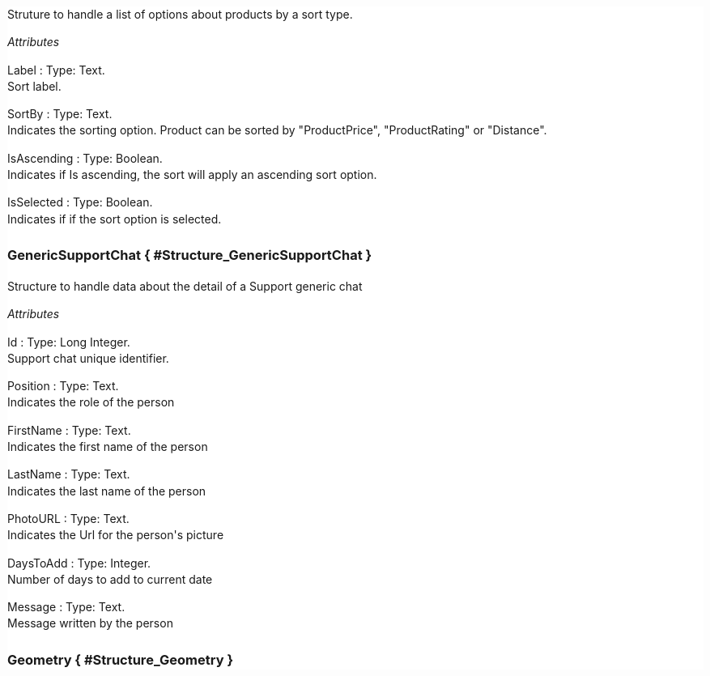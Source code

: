 Struture to handle a list of options about products by a sort type.

*Attributes*

Label
:   Type: Text.  
    Sort label.

SortBy
:   Type: Text.  
    Indicates the sorting option. Product can be sorted by &quot;ProductPrice&quot;, &quot;ProductRating&quot; or &quot;Distance&quot;.

IsAscending
:   Type: Boolean.  
    Indicates if Is ascending, the sort will apply an ascending sort option.

IsSelected
:   Type: Boolean.  
    Indicates if if the sort option is selected.

### GenericSupportChat { #Structure_GenericSupportChat }

Structure to handle data about the detail of a Support generic chat

*Attributes*

Id
:   Type: Long Integer.  
    Support chat unique identifier.

Position
:   Type: Text.  
    Indicates the role of the person

FirstName
:   Type: Text.  
    Indicates the first name of the person

LastName
:   Type: Text.  
    Indicates the last name of the person

PhotoURL
:   Type: Text.  
    Indicates the Url for the person's picture

DaysToAdd
:   Type: Integer.  
    Number of days to add to current date

Message
:   Type: Text.  
    Message written by the person

### Geometry { #Structure_Geometry }
